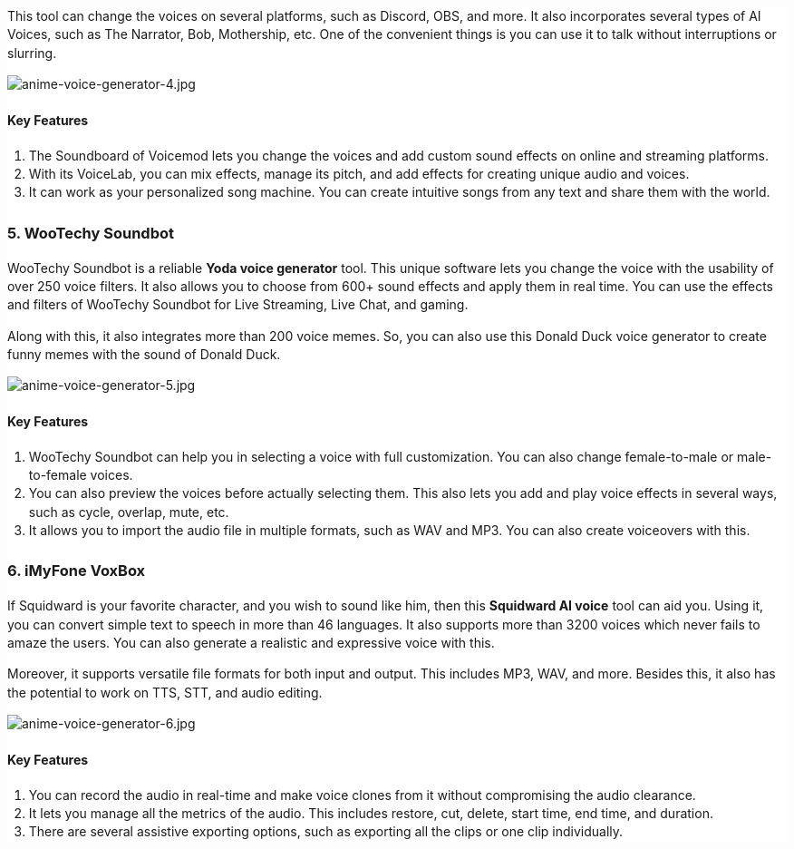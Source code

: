 This tool can change the voices on several platforms, such as Discord, OBS, and more. It also incorporates several types of AI Voices, such as The Narrator, Bob, Mothership, etc. One of the convenient things is you can use it to talk without interruptions or slurring.

![anime-voice-generator-4.jpg](https://images.wondershare.com/virbo/features/ai-voice/anime-voice-generator-4.jpg)

#### Key Features

1. The Soundboard of Voicemod lets you change the voices and add custom sound effects on online and streaming platforms.
2. With its VoiceLab, you can mix effects, manage its pitch, and add effects for creating unique audio and voices.
3. It can work as your personalized song machine. You can create intuitive songs from any text and share them with the world.

### 5\. WooTechy Soundbot

WooTechy Soundbot is a reliable **Yoda voice generator** tool. This unique software lets you change the voice with the usability of over 250 voice filters. It also allows you to choose from 600+ sound effects and apply them in real time. You can use the effects and filters of WooTechy Soundbot for Live Streaming, Live Chat, and gaming.

Along with this, it also integrates more than 200 voice memes. So, you can also use this Donald Duck voice generator to create funny memes with the sound of Donald Duck.

![anime-voice-generator-5.jpg](https://images.wondershare.com/virbo/features/ai-voice/anime-voice-generator-5.jpg)

#### Key Features

1. WooTechy Soundbot can help you in selecting a voice with full customization. You can also change female-to-male or male-to-female voices.
2. You can also preview the voices before actually selecting them. This also lets you add and play voice effects in several ways, such as cycle, overlap, mute, etc.
3. It allows you to import the audio file in multiple formats, such as WAV and MP3\. You can also create voiceovers with this.

### 6\. iMyFone VoxBox

If Squidward is your favorite character, and you wish to sound like him, then this **Squidward AI voice** tool can aid you. Using it, you can convert simple text to speech in more than 46 languages. It also supports more than 3200 voices which never fails to amaze the users. You can also generate a realistic and expressive voice with this.

Moreover, it supports versatile file formats for both input and output. This includes MP3, WAV, and more. Besides this, it also has the potential to work on TTS, STT, and audio editing.

![anime-voice-generator-6.jpg](https://images.wondershare.com/virbo/features/ai-voice/anime-voice-generator-6.jpg)

#### Key Features

1. You can record the audio in real-time and make voice clones from it without compromising the audio clearance.
2. It lets you manage all the metrics of the audio. This includes restore, cut, delete, start time, end time, and duration.
3. There are several assistive exporting options, such as exporting all the clips or one clip individually.
